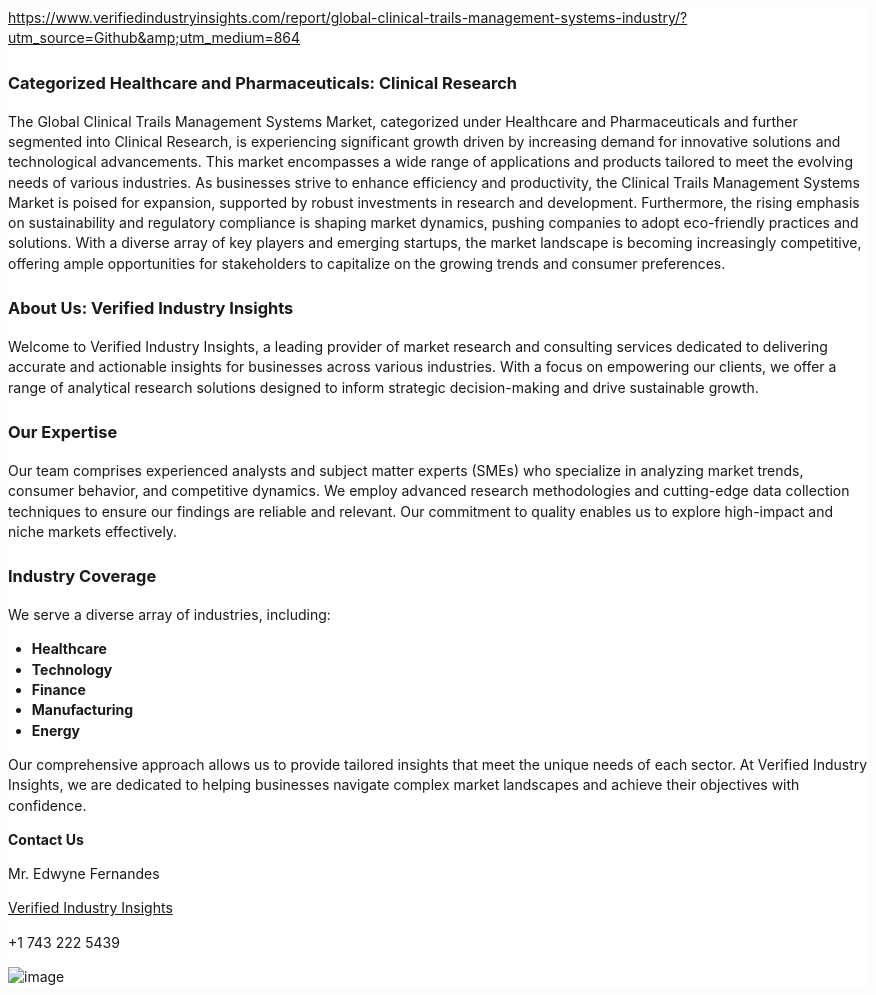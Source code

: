 </strong><a href="https://www.verifiedindustryinsights.com/report/global-clinical-trails-management-systems-industry/?utm_source=Github&amp;utm_medium=864">https://www.verifiedindustryinsights.com/report/global-clinical-trails-management-systems-industry/?utm_source=Github&amp;utm_medium=864</a>&nbsp;</p><h3>Categorized Healthcare and Pharmaceuticals: Clinical Research </h3><p>The Global Clinical Trails Management Systems Market, categorized under Healthcare and Pharmaceuticals and further segmented into Clinical Research, is experiencing significant growth driven by increasing demand for innovative solutions and technological advancements. This market encompasses a wide range of applications and products tailored to meet the evolving needs of various industries. As businesses strive to enhance efficiency and productivity, the Clinical Trails Management Systems Market is poised for expansion, supported by robust investments in research and development. Furthermore, the rising emphasis on sustainability and regulatory compliance is shaping market dynamics, pushing companies to adopt eco-friendly practices and solutions. With a diverse array of key players and emerging startups, the market landscape is becoming increasingly competitive, offering ample opportunities for stakeholders to capitalize on the growing trends and consumer preferences.</p><h3>About Us: Verified Industry Insights</h3><p>Welcome to Verified Industry Insights, a leading provider of market research and consulting services dedicated to delivering accurate and actionable insights for businesses across various industries. With a focus on empowering our clients, we offer a range of analytical research solutions designed to inform strategic decision-making and drive sustainable growth.</p><h3>Our Expertise</h3><p>Our team comprises experienced analysts and subject matter experts (SMEs) who specialize in analyzing market trends, consumer behavior, and competitive dynamics. We employ advanced research methodologies and cutting-edge data collection techniques to ensure our findings are reliable and relevant. Our commitment to quality enables us to explore high-impact and niche markets effectively.</p><h3>Industry Coverage</h3><p>We serve a diverse array of industries, including:</p><ul><li><strong>Healthcare</strong></li><li><strong>Technology</strong></li><li><strong>Finance</strong></li><li><strong>Manufacturing</strong></li><li><strong>Energy</strong></li></ul><p>Our comprehensive approach allows us to provide tailored insights that meet the unique needs of each sector. At Verified Industry Insights, we are dedicated to helping businesses navigate complex market landscapes and achieve their objectives with confidence.</p><p><strong>Contact Us</strong></p><p>Mr. Edwyne Fernandes</p><p><a href="https://www.verifiedindustryinsights.com/">Verified Industry Insights</a></p><p>+1 743 222 5439</p>
![image](https://github.com/user-attachments/assets/f6078e99-ad31-45da-bb47-b5f1dd82b2c3)
